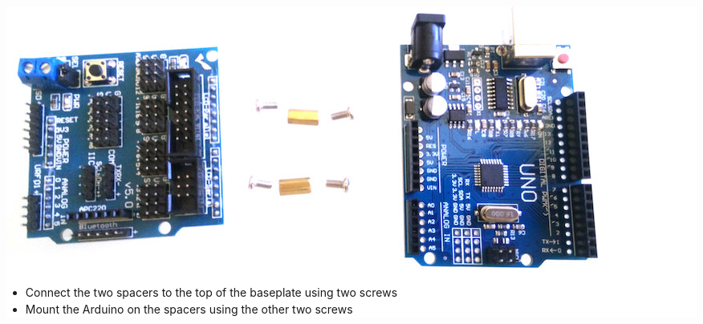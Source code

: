 ![](imgs/image6.jpeg)

- Connect the two spacers to the top of the baseplate using two screws
- Mount the Arduino on the spacers using the other two screws
